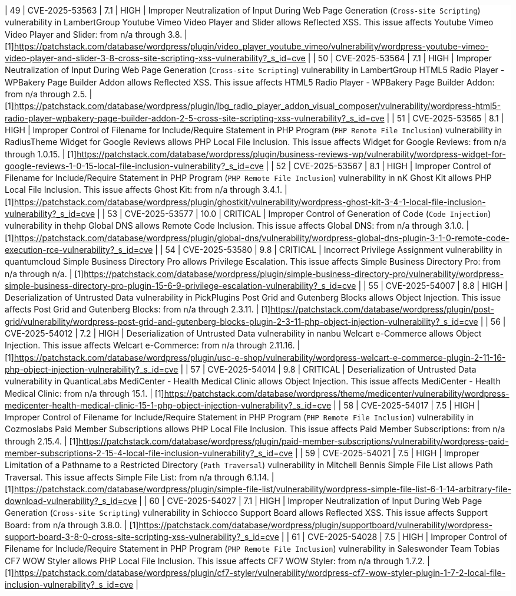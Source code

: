 | 49 | CVE-2025-53563 | 7.1  | HIGH | Improper Neutralization of Input During Web Page Generation (`Cross-site Scripting`) vulnerability in LambertGroup Youtube Vimeo Video Player and Slider allows Reflected XSS. This issue affects Youtube Vimeo Video Player and Slider: from n/a through 3.8. | [1]https://patchstack.com/database/wordpress/plugin/video_player_youtube_vimeo/vulnerability/wordpress-youtube-vimeo-video-player-and-slider-3-8-cross-site-scripting-xss-vulnerability?_s_id=cve |
| 50 | CVE-2025-53564 | 7.1  | HIGH | Improper Neutralization of Input During Web Page Generation (`Cross-site Scripting`) vulnerability in LambertGroup HTML5 Radio Player - WPBakery Page Builder Addon allows Reflected XSS. This issue affects HTML5 Radio Player - WPBakery Page Builder Addon: from n/a through 2.5. | [1]https://patchstack.com/database/wordpress/plugin/lbg_radio_player_addon_visual_composer/vulnerability/wordpress-html5-radio-player-wpbakery-page-builder-addon-2-5-cross-site-scripting-xss-vulnerability?_s_id=cve |
| 51 | CVE-2025-53565 | 8.1  | HIGH | Improper Control of Filename for Include/Require Statement in PHP Program (`PHP Remote File Inclusion`) vulnerability in RadiusTheme Widget for Google Reviews allows PHP Local File Inclusion. This issue affects Widget for Google Reviews: from n/a through 1.0.15. | [1]https://patchstack.com/database/wordpress/plugin/business-reviews-wp/vulnerability/wordpress-widget-for-google-reviews-1-0-15-local-file-inclusion-vulnerability?_s_id=cve |
| 52 | CVE-2025-53567 | 8.1  | HIGH | Improper Control of Filename for Include/Require Statement in PHP Program (`PHP Remote File Inclusion`) vulnerability in nK Ghost Kit allows PHP Local File Inclusion. This issue affects Ghost Kit: from n/a through 3.4.1. | [1]https://patchstack.com/database/wordpress/plugin/ghostkit/vulnerability/wordpress-ghost-kit-3-4-1-local-file-inclusion-vulnerability?_s_id=cve |
| 53 | CVE-2025-53577 | 10.0  | CRITICAL | Improper Control of Generation of Code (`Code Injection`) vulnerability in thehp Global DNS allows Remote Code Inclusion. This issue affects Global DNS: from n/a through 3.1.0. | [1]https://patchstack.com/database/wordpress/plugin/global-dns/vulnerability/wordpress-global-dns-plugin-3-1-0-remote-code-execution-rce-vulnerability?_s_id=cve |
| 54 | CVE-2025-53580 | 9.8  | CRITICAL | Incorrect Privilege Assignment vulnerability in quantumcloud Simple Business Directory Pro allows Privilege Escalation. This issue affects Simple Business Directory Pro: from n/a through n/a. | [1]https://patchstack.com/database/wordpress/plugin/simple-business-directory-pro/vulnerability/wordpress-simple-business-directory-pro-plugin-15-6-9-privilege-escalation-vulnerability?_s_id=cve |
| 55 | CVE-2025-54007 | 8.8  | HIGH | Deserialization of Untrusted Data vulnerability in PickPlugins Post Grid and Gutenberg Blocks allows Object Injection. This issue affects Post Grid and Gutenberg Blocks: from n/a through 2.3.11. | [1]https://patchstack.com/database/wordpress/plugin/post-grid/vulnerability/wordpress-post-grid-and-gutenberg-blocks-plugin-2-3-11-php-object-injection-vulnerability?_s_id=cve |
| 56 | CVE-2025-54012 | 7.2  | HIGH | Deserialization of Untrusted Data vulnerability in nanbu Welcart e-Commerce allows Object Injection. This issue affects Welcart e-Commerce: from n/a through 2.11.16. | [1]https://patchstack.com/database/wordpress/plugin/usc-e-shop/vulnerability/wordpress-welcart-e-commerce-plugin-2-11-16-php-object-injection-vulnerability?_s_id=cve |
| 57 | CVE-2025-54014 | 9.8  | CRITICAL | Deserialization of Untrusted Data vulnerability in QuanticaLabs MediCenter - Health Medical Clinic allows Object Injection. This issue affects MediCenter - Health Medical Clinic: from n/a through 15.1. | [1]https://patchstack.com/database/wordpress/theme/medicenter/vulnerability/wordpress-medicenter-health-medical-clinic-15-1-php-object-injection-vulnerability?_s_id=cve |
| 58 | CVE-2025-54017 | 7.5  | HIGH | Improper Control of Filename for Include/Require Statement in PHP Program (`PHP Remote File Inclusion`) vulnerability in Cozmoslabs Paid Member Subscriptions allows PHP Local File Inclusion. This issue affects Paid Member Subscriptions: from n/a through 2.15.4. | [1]https://patchstack.com/database/wordpress/plugin/paid-member-subscriptions/vulnerability/wordpress-paid-member-subscriptions-2-15-4-local-file-inclusion-vulnerability?_s_id=cve |
| 59 | CVE-2025-54021 | 7.5  | HIGH | Improper Limitation of a Pathname to a Restricted Directory (`Path Traversal`) vulnerability in Mitchell Bennis Simple File List allows Path Traversal. This issue affects Simple File List: from n/a through 6.1.14. | [1]https://patchstack.com/database/wordpress/plugin/simple-file-list/vulnerability/wordpress-simple-file-list-6-1-14-arbitrary-file-download-vulnerability?_s_id=cve |
| 60 | CVE-2025-54027 | 7.1  | HIGH | Improper Neutralization of Input During Web Page Generation (`Cross-site Scripting`) vulnerability in Schiocco Support Board allows Reflected XSS. This issue affects Support Board: from n/a through 3.8.0. | [1]https://patchstack.com/database/wordpress/plugin/supportboard/vulnerability/wordpress-support-board-3-8-0-cross-site-scripting-xss-vulnerability?_s_id=cve |
| 61 | CVE-2025-54028 | 7.5  | HIGH | Improper Control of Filename for Include/Require Statement in PHP Program (`PHP Remote File Inclusion`) vulnerability in Saleswonder Team Tobias CF7 WOW Styler allows PHP Local File Inclusion. This issue affects CF7 WOW Styler: from n/a through 1.7.2. | [1]https://patchstack.com/database/wordpress/plugin/cf7-styler/vulnerability/wordpress-cf7-wow-styler-plugin-1-7-2-local-file-inclusion-vulnerability?_s_id=cve |